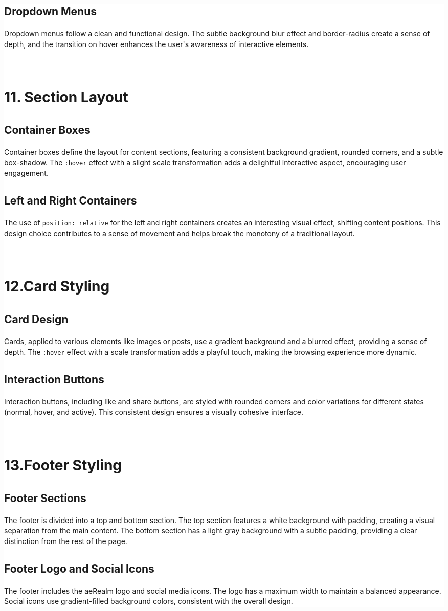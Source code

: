 ## Dropdown Menus
Dropdown menus follow a clean and functional design. The subtle background blur effect and border-radius create a sense of depth, and the transition on hover enhances the user's awareness of interactive elements.

<br>

# 11. Section Layout<a name="section-layout"></a>
## Container Boxes
Container boxes define the layout for content sections, featuring a consistent background gradient, rounded corners, and a subtle box-shadow. The `:hover` effect with a slight scale transformation adds a delightful interactive aspect, encouraging user engagement.

## Left and Right Containers
The use of `position: relative` for the left and right containers creates an interesting visual effect, shifting content positions. This design choice contributes to a sense of movement and helps break the monotony of a traditional layout.

<br>

# 12.Card Styling<a name="card-styling"></a>
## Card Design
Cards, applied to various elements like images or posts, use a gradient background and a blurred effect, providing a sense of depth. The `:hover` effect with a scale transformation adds a playful touch, making the browsing experience more dynamic.

## Interaction Buttons
Interaction buttons, including like and share buttons, are styled with rounded corners and color variations for different states (normal, hover, and active). This consistent design ensures a visually cohesive interface.

<br>

# 13.Footer Styling<a name="footer-styling"></a>
## Footer Sections
The footer is divided into a top and bottom section. The top section features a white background with padding, creating a visual separation from the main content. The bottom section has a light gray background with a subtle padding, providing a clear distinction from the rest of the page.

## Footer Logo and Social Icons
The footer includes the aeRealm logo and social media icons. The logo has a maximum width to maintain a balanced appearance. Social icons use gradient-filled background colors, consistent with the overall design.
